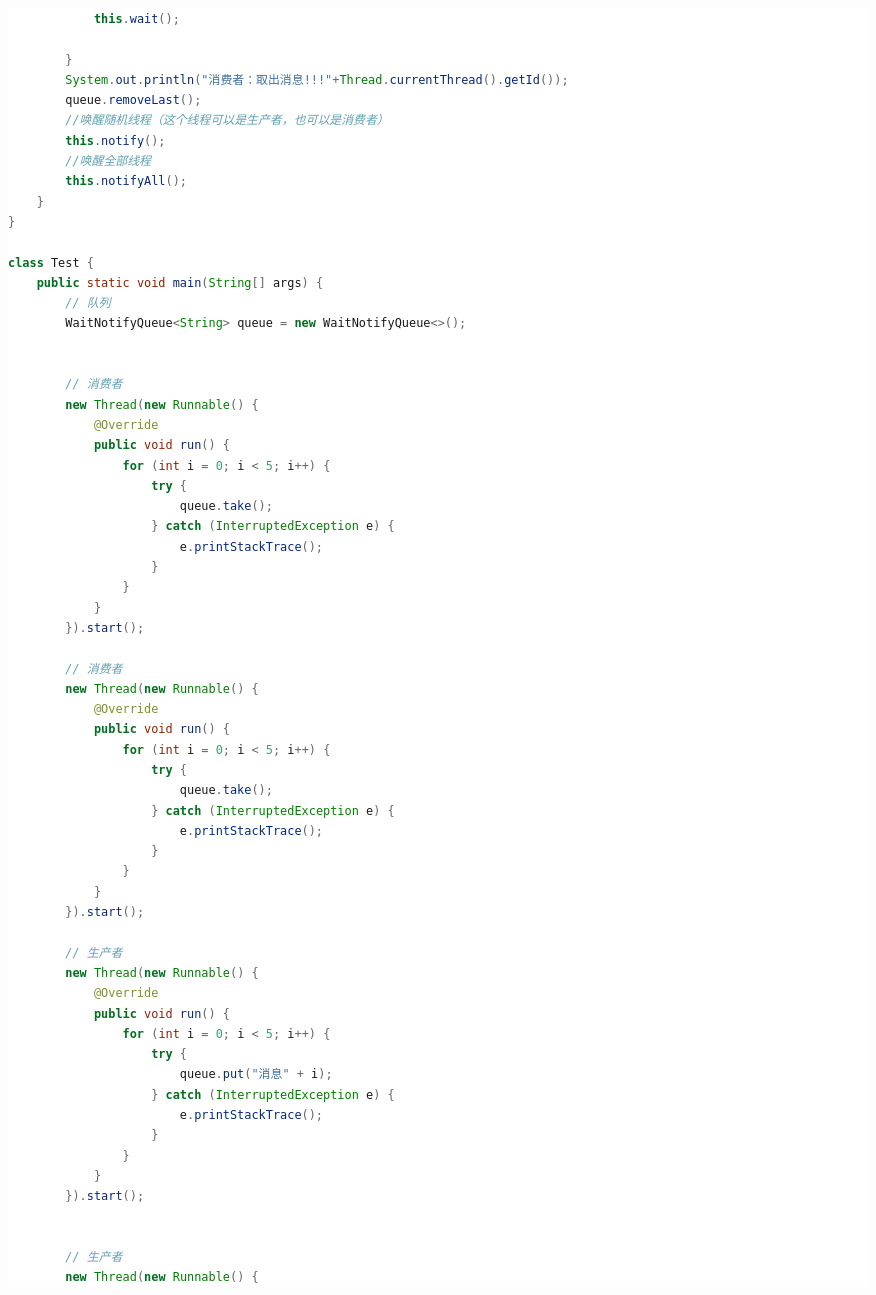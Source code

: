 ```java
            this.wait();

        }
        System.out.println("消费者：取出消息!!!"+Thread.currentThread().getId());
        queue.removeLast();
        //唤醒随机线程（这个线程可以是生产者，也可以是消费者）
        this.notify();
        //唤醒全部线程
        this.notifyAll();
    }
}

class Test {
    public static void main(String[] args) {
        // 队列
        WaitNotifyQueue<String> queue = new WaitNotifyQueue<>();


        // 消费者
        new Thread(new Runnable() {
            @Override
            public void run() {
                for (int i = 0; i < 5; i++) {
                    try {
                        queue.take();
                    } catch (InterruptedException e) {
                        e.printStackTrace();
                    }
                }
            }
        }).start();

        // 消费者
        new Thread(new Runnable() {
            @Override
            public void run() {
                for (int i = 0; i < 5; i++) {
                    try {
                        queue.take();
                    } catch (InterruptedException e) {
                        e.printStackTrace();
                    }
                }
            }
        }).start();

        // 生产者
        new Thread(new Runnable() {
            @Override
            public void run() {
                for (int i = 0; i < 5; i++) {
                    try {
                        queue.put("消息" + i);
                    } catch (InterruptedException e) {
                        e.printStackTrace();
                    }
                }
            }
        }).start();


        // 生产者
        new Thread(new Runnable() {
```
